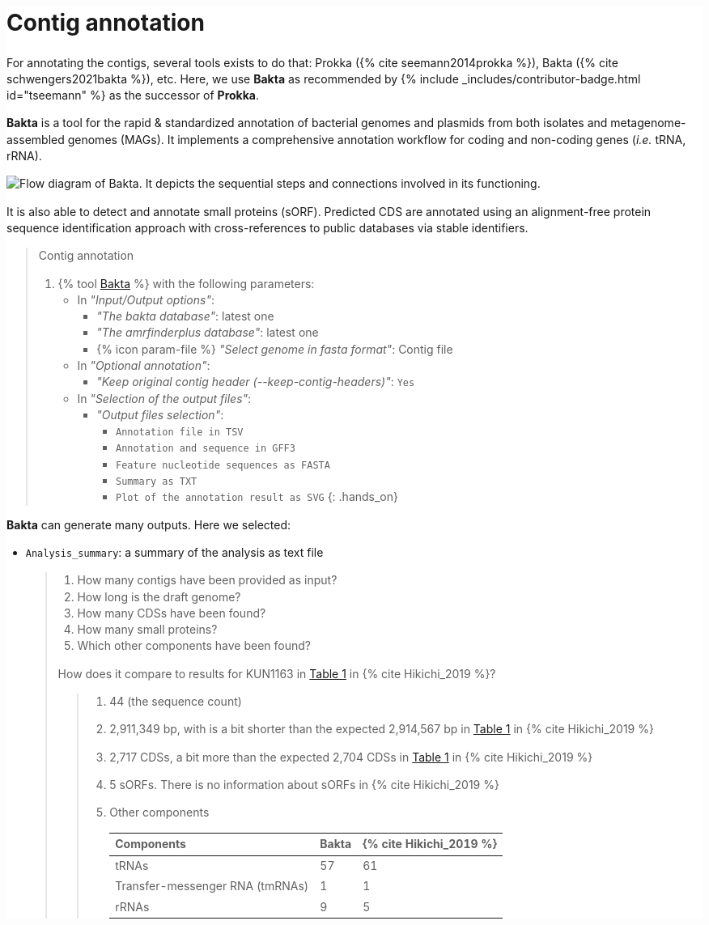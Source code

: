 # Contig annotation

For annotating the contigs, several tools exists to do that: Prokka ({% cite seemann2014prokka %}), Bakta ({% cite schwengers2021bakta %}), etc. Here, we use **Bakta** as recommended by {% include _includes/contributor-badge.html id="tseemann" %} as the successor of **Prokka**.

**Bakta** is a tool for the rapid & standardized annotation of bacterial genomes and plasmids from both isolates and metagenome-assembled genomes (MAGs). It implements a comprehensive annotation workflow for coding and non-coding genes (*i.e.* tRNA, rRNA). 

![Flow diagram of Bakta. It depicts the sequential steps and connections involved in its functioning.](./images/bakta_wf.png "Overview of the Bakta annotation workflow ({% cite schwengers2021bakta %})")

It is also able to detect and annotate small proteins (sORF). Predicted CDS are annotated using an alignment-free protein sequence identification approach with cross-references to public databases via stable identifiers. 

> <hands-on-title>Contig annotation</hands-on-title>
>
> 1. {% tool [Bakta](toolshed.g2.bx.psu.edu/repos/iuc/bakta/bakta/1.8.2+galaxy0) %} with the following parameters:
>    - In *"Input/Output options"*:
>        - *"The bakta database"*: latest one
>        - *"The amrfinderplus database"*: latest one
>        - {% icon param-file %} *"Select genome in fasta format"*: Contig file
>    - In *"Optional annotation"*:
>        - *"Keep original contig header (--keep-contig-headers)"*: `Yes`
>    - In *"Selection of the output files"*:
>        - *"Output files selection"*: 
>          - `Annotation file in TSV`
>          - `Annotation and sequence in GFF3`
>          - `Feature nucleotide sequences as FASTA`
>          - `Summary as TXT`
>          - `Plot of the annotation result as SVG`
{: .hands_on}

**Bakta** can generate many outputs. Here we selected:

- `Analysis_summary`: a summary of the analysis as text file

   > <question-title></question-title>
   >
   > 1. How many contigs have been provided as input?
   > 2. How long is the draft genome?
   > 3. How many CDSs have been found?
   > 4. How many small proteins?
   > 5. Which other components have been found? 
   >
   > How does it compare to results for KUN1163 in [Table 1](https://journals.asm.org/doi/10.1128/mra.01212-19#tab1) in {% cite Hikichi_2019 %}?
   >
   > > <solution-title></solution-title>
   > >
   > > 1. 44 (the sequence count)
   > > 2. 2,911,349 bp, with is a bit shorter than the expected 2,914,567 bp in [Table 1](https://journals.asm.org/doi/10.1128/mra.01212-19#tab1) in {% cite Hikichi_2019 %}
   > > 3. 2,717 CDSs, a bit more than the expected 2,704 CDSs in [Table 1](https://journals.asm.org/doi/10.1128/mra.01212-19#tab1) in {% cite Hikichi_2019 %}
   > > 4. 5 sORFs. There is no information about sORFs in {% cite Hikichi_2019 %}
   > > 5. Other components
   > >    
   > >    Components | Bakta | {% cite Hikichi_2019 %}
   > >    --- | --- | --- 
   > >    tRNAs | 57 | 61
   > >    Transfer-messenger RNA (tmRNAs) | 1 | 1
   > >    rRNAs | 9 | 5